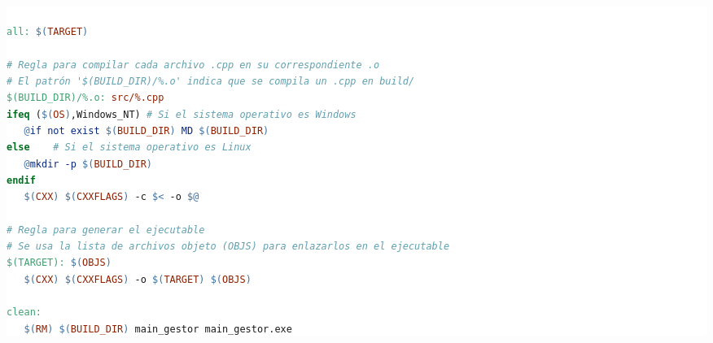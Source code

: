 ```makefile

all: $(TARGET)

# Regla para compilar cada archivo .cpp en su correspondiente .o
# El patrón '$(BUILD_DIR)/%.o' indica que se compila un .cpp en build/
$(BUILD_DIR)/%.o: src/%.cpp
ifeq ($(OS),Windows_NT) # Si el sistema operativo es Windows
   @if not exist $(BUILD_DIR) MD $(BUILD_DIR)
else	# Si el sistema operativo es Linux
   @mkdir -p $(BUILD_DIR)
endif
   $(CXX) $(CXXFLAGS) -c $< -o $@

# Regla para generar el ejecutable
# Se usa la lista de archivos objeto (OBJS) para enlazarlos en el ejecutable
$(TARGET): $(OBJS)
   $(CXX) $(CXXFLAGS) -o $(TARGET) $(OBJS)

clean:
   $(RM) $(BUILD_DIR) main_gestor main_gestor.exe
```
